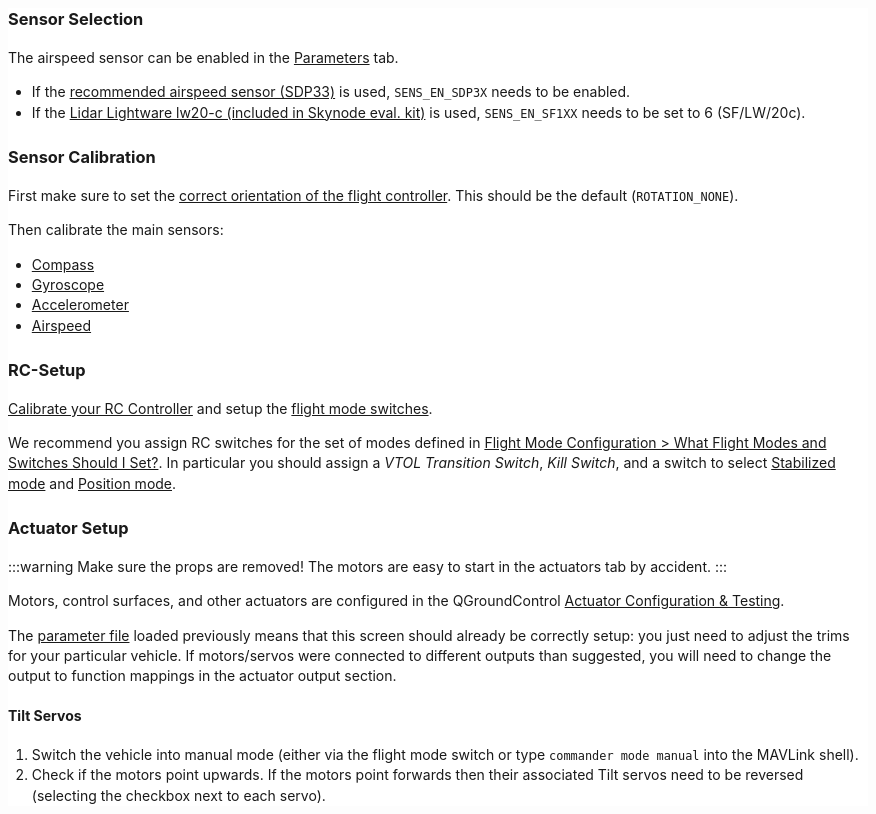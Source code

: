 ### Sensor Selection

The airspeed sensor can be enabled in the [Parameters](../advanced_config/parameters.md#finding-updating-parameters) tab.

- If the [recommended airspeed sensor (SDP33)](https://www.dualrc.com/parts/airspeed-sensor-sdp33) is used, `SENS_EN_SDP3X` needs to be enabled.
- If the [Lidar Lightware lw20-c (included in Skynode eval. kit)](../sensor/sfxx_lidar.md) is used, `SENS_EN_SF1XX` needs to be set to 6 (SF/LW/20c).

### Sensor Calibration

First make sure to set the [correct orientation of the flight controller](../config/flight_controller_orientation.md).
This should be the default (`ROTATION_NONE`).

Then calibrate the main sensors:

- [Compass](../config/compass.md)
- [Gyroscope](../config/gyroscope.md)
- [Accelerometer](../config/accelerometer.md)
- [Airspeed](../config/airspeed.md)

### RC-Setup

[Calibrate your RC Controller](../config/radio.md) and setup the [flight mode switches](../config/flight_mode.md).

We recommend you assign RC switches for the set of modes defined in [Flight Mode Configuration > What Flight Modes and Switches Should I Set?](../config/flight_mode.md#what-flight-modes-and-switches-should-i-set).
In particular you should assign a _VTOL Transition Switch_, _Kill Switch_, and a switch to select [Stabilized mode](../flight_modes_fw/stabilized.md) and [Position mode](../flight_modes_fw/position.md).

### Actuator Setup

:::warning
Make sure the props are removed!
The motors are easy to start in the actuators tab by accident.
:::

Motors, control surfaces, and other actuators are configured in the QGroundControl [Actuator Configuration & Testing](../config/actuators.md).

The [parameter file](#load-parameters-file) loaded previously means that this screen should already be correctly setup: you just need to adjust the trims for your particular vehicle.
If motors/servos were connected to different outputs than suggested, you will need to change the output to function mappings in the actuator output section.

#### Tilt Servos

1. Switch the vehicle into manual mode (either via the flight mode switch or type `commander mode manual` into the MAVLink shell).
1. Check if the motors point upwards.
   If the motors point forwards then their associated Tilt servos need to be reversed (selecting the checkbox next to each servo).
